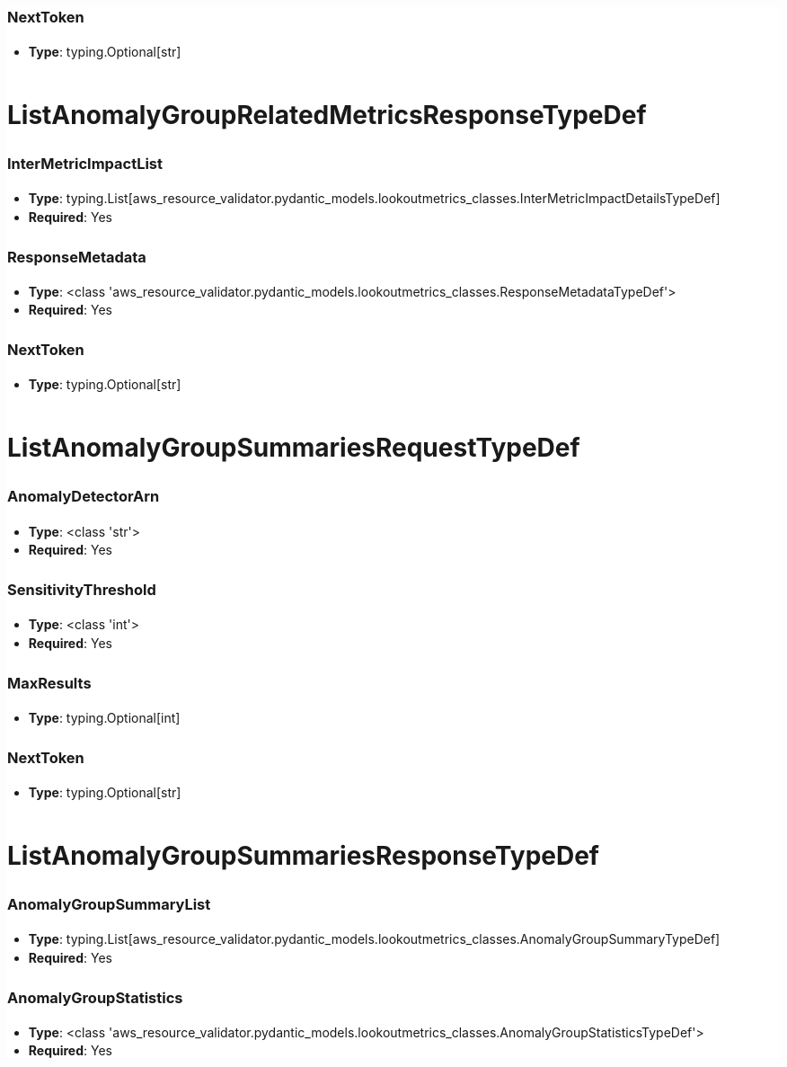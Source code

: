 ### NextToken
- **Type**: typing.Optional[str]


# ListAnomalyGroupRelatedMetricsResponseTypeDef

### InterMetricImpactList
- **Type**: typing.List[aws_resource_validator.pydantic_models.lookoutmetrics_classes.InterMetricImpactDetailsTypeDef]
- **Required**: Yes

### ResponseMetadata
- **Type**: <class 'aws_resource_validator.pydantic_models.lookoutmetrics_classes.ResponseMetadataTypeDef'>
- **Required**: Yes

### NextToken
- **Type**: typing.Optional[str]


# ListAnomalyGroupSummariesRequestTypeDef

### AnomalyDetectorArn
- **Type**: <class 'str'>
- **Required**: Yes

### SensitivityThreshold
- **Type**: <class 'int'>
- **Required**: Yes

### MaxResults
- **Type**: typing.Optional[int]

### NextToken
- **Type**: typing.Optional[str]


# ListAnomalyGroupSummariesResponseTypeDef

### AnomalyGroupSummaryList
- **Type**: typing.List[aws_resource_validator.pydantic_models.lookoutmetrics_classes.AnomalyGroupSummaryTypeDef]
- **Required**: Yes

### AnomalyGroupStatistics
- **Type**: <class 'aws_resource_validator.pydantic_models.lookoutmetrics_classes.AnomalyGroupStatisticsTypeDef'>
- **Required**: Yes
